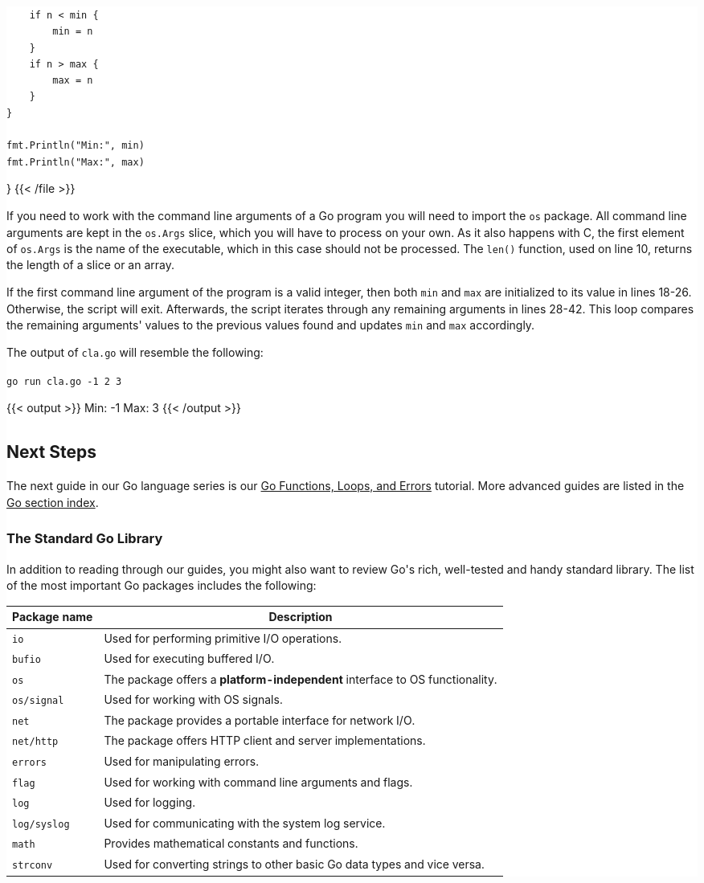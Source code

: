         if n < min {
            min = n
        }
        if n > max {
            max = n
        }
    }

    fmt.Println("Min:", min)
    fmt.Println("Max:", max)
}
{{< /file >}}

If you need to work with the command line arguments of a Go program you will need to import the `os` package. All command line arguments are kept in the `os.Args` slice, which you will have to process on your own. As it also happens with C, the first element of `os.Args` is the name of the executable, which in this case should not be processed. The `len()` function, used on line 10, returns the length of a slice or an array.

If the first command line argument of the program is a valid integer, then both `min` and `max` are initialized to its value in lines 18-26. Otherwise, the script will exit. Afterwards, the script iterates through any remaining arguments in lines 28-42. This loop compares the remaining arguments' values to the previous values found and updates `min` and `max` accordingly.

The output of `cla.go` will resemble the following:

    go run cla.go -1 2 3

{{< output >}}
Min: -1
Max: 3
{{< /output >}}

## Next Steps

The next guide in our Go language series is our [Go Functions, Loops, and Errors](/docs/guides/learning-go-functions-loops-and-errors-a-tutorial/) tutorial. More advanced guides are listed in the [Go section index](/docs/development/go/).

### The Standard Go Library

In addition to reading through our guides, you might also want to review Go's rich, well-tested and handy standard library. The list of the most important Go packages includes the following:

| Package name | Description |
|--------------|-------------|
| `io` | Used for performing primitive I/O operations. |
| `bufio` | Used for executing buffered I/O. |
| `os` | The package offers a **platform-independent** interface to OS functionality. |
| `os/signal` | Used for working with OS signals. |
| `net` | The package provides a portable interface for network I/O. |
| `net/http` | The package offers HTTP client and server implementations. |
| `errors` | Used for manipulating errors. |
| `flag` | Used for working with command line arguments and flags. |
| `log` | Used for logging. |
| `log/syslog` | Used for communicating with the system log service. |
| `math` | Provides mathematical constants and functions. |
| `strconv` | Used for converting strings to other basic Go data types and vice versa. |